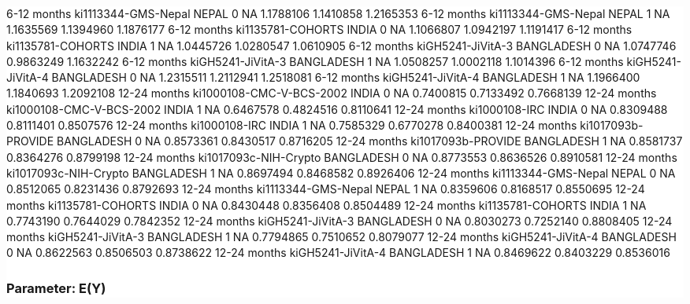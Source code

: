 6-12 months    ki1113344-GMS-Nepal        NEPAL                          0                    NA                1.1788106   1.1410858   1.2165353
6-12 months    ki1113344-GMS-Nepal        NEPAL                          1                    NA                1.1635569   1.1394960   1.1876177
6-12 months    ki1135781-COHORTS          INDIA                          0                    NA                1.1066807   1.0942197   1.1191417
6-12 months    ki1135781-COHORTS          INDIA                          1                    NA                1.0445726   1.0280547   1.0610905
6-12 months    kiGH5241-JiVitA-3          BANGLADESH                     0                    NA                1.0747746   0.9863249   1.1632242
6-12 months    kiGH5241-JiVitA-3          BANGLADESH                     1                    NA                1.0508257   1.0002118   1.1014396
6-12 months    kiGH5241-JiVitA-4          BANGLADESH                     0                    NA                1.2315511   1.2112941   1.2518081
6-12 months    kiGH5241-JiVitA-4          BANGLADESH                     1                    NA                1.1966400   1.1840693   1.2092108
12-24 months   ki1000108-CMC-V-BCS-2002   INDIA                          0                    NA                0.7400815   0.7133492   0.7668139
12-24 months   ki1000108-CMC-V-BCS-2002   INDIA                          1                    NA                0.6467578   0.4824516   0.8110641
12-24 months   ki1000108-IRC              INDIA                          0                    NA                0.8309488   0.8111401   0.8507576
12-24 months   ki1000108-IRC              INDIA                          1                    NA                0.7585329   0.6770278   0.8400381
12-24 months   ki1017093b-PROVIDE         BANGLADESH                     0                    NA                0.8573361   0.8430517   0.8716205
12-24 months   ki1017093b-PROVIDE         BANGLADESH                     1                    NA                0.8581737   0.8364276   0.8799198
12-24 months   ki1017093c-NIH-Crypto      BANGLADESH                     0                    NA                0.8773553   0.8636526   0.8910581
12-24 months   ki1017093c-NIH-Crypto      BANGLADESH                     1                    NA                0.8697494   0.8468582   0.8926406
12-24 months   ki1113344-GMS-Nepal        NEPAL                          0                    NA                0.8512065   0.8231436   0.8792693
12-24 months   ki1113344-GMS-Nepal        NEPAL                          1                    NA                0.8359606   0.8168517   0.8550695
12-24 months   ki1135781-COHORTS          INDIA                          0                    NA                0.8430448   0.8356408   0.8504489
12-24 months   ki1135781-COHORTS          INDIA                          1                    NA                0.7743190   0.7644029   0.7842352
12-24 months   kiGH5241-JiVitA-3          BANGLADESH                     0                    NA                0.8030273   0.7252140   0.8808405
12-24 months   kiGH5241-JiVitA-3          BANGLADESH                     1                    NA                0.7794865   0.7510652   0.8079077
12-24 months   kiGH5241-JiVitA-4          BANGLADESH                     0                    NA                0.8622563   0.8506503   0.8738622
12-24 months   kiGH5241-JiVitA-4          BANGLADESH                     1                    NA                0.8469622   0.8403229   0.8536016


### Parameter: E(Y)
